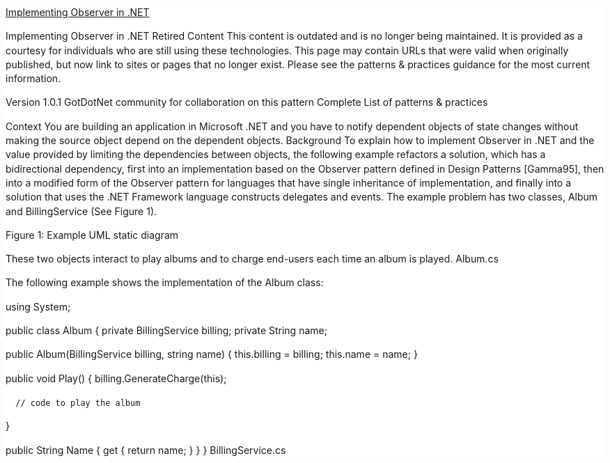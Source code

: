 ﻿[Implementing Observer in .NET](https://msdn.microsoft.com/en-us/library/ff648108.aspx)

Implementing Observer in .NET
Retired Content
This content is outdated and is no longer being maintained. It is provided as a courtesy for individuals who are still using these technologies. This page may contain URLs that were valid when originally published, but now link to sites or pages that no longer exist. Please see the patterns & practices guidance for the most current information.

Version 1.0.1
GotDotNet community for collaboration on this pattern
Complete List of patterns & practices

Context 
You are building an application in Microsoft .NET and you have to notify dependent objects of state changes without making the source object depend on the dependent objects. 
Background 
To explain how to implement Observer in .NET and the value provided by limiting the dependencies between objects, the following example refactors a solution, which has a bidirectional dependency, first into an implementation based on the Observer pattern defined in Design Patterns [Gamma95], then into a modified form of the Observer pattern for languages that have single inheritance of implementation, and finally into a solution that uses the .NET Framework language constructs delegates and events. 
The example problem has two classes, Album and BillingService (See Figure 1). 

Figure 1: Example UML static diagram

These two objects interact to play albums and to charge end-users each time an album is played. 
Album.cs 


The following example shows the implementation of the Album class:
 

using System;

public class Album 
{
   private BillingService billing;
   private String name; 

   public Album(BillingService billing, 
            string name)
   { 
      this.billing = billing;
      this.name = name; 
   }
   
   public void Play() 
   {
      billing.GenerateCharge(this);

      // code to play the album
   }

   public String Name
   {
      get { return name; }
   }
} 
BillingService.cs 
